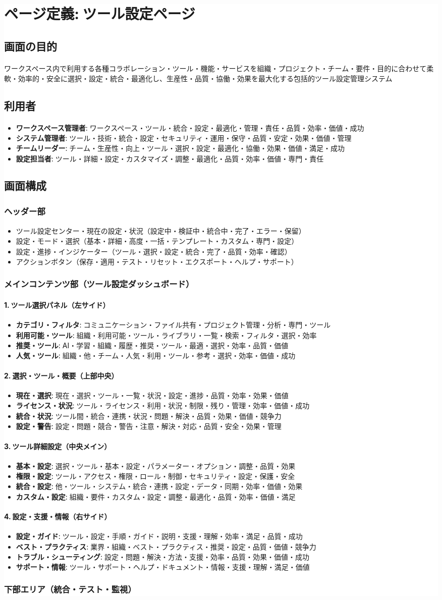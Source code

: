 # ページ定義: ツール設定ページ

## 画面の目的
ワークスペース内で利用する各種コラボレーション・ツール・機能・サービスを組織・プロジェクト・チーム・要件・目的に合わせて柔軟・効率的・安全に選択・設定・統合・最適化し、生産性・品質・協働・効果を最大化する包括的ツール設定管理システム

## 利用者
- **ワークスペース管理者**: ワークスペース・ツール・統合・設定・最適化・管理・責任・品質・効率・価値・成功
- **システム管理者**: ツール・技術・統合・設定・セキュリティ・運用・保守・品質・安定・効果・価値・管理
- **チームリーダー**: チーム・生産性・向上・ツール・選択・設定・最適化・協働・効果・価値・満足・成功
- **設定担当者**: ツール・詳細・設定・カスタマイズ・調整・最適化・品質・効率・価値・専門・責任

## 画面構成

### ヘッダー部
- ツール設定センター・現在の設定・状況（設定中・検証中・統合中・完了・エラー・保留）
- 設定・モード・選択（基本・詳細・高度・一括・テンプレート・カスタム・専門・設定）
- 設定・進捗・インジケーター（ツール・選択・設定・統合・完了・品質・効率・確認）
- アクションボタン（保存・適用・テスト・リセット・エクスポート・ヘルプ・サポート）

### メインコンテンツ部（ツール設定ダッシュボード）

#### 1. ツール選択パネル（左サイド）
- **カテゴリ・フィルタ**: コミュニケーション・ファイル共有・プロジェクト管理・分析・専門・ツール
- **利用可能・ツール**: 組織・利用可能・ツール・ライブラリ・一覧・検索・フィルタ・選択・効率
- **推奨・ツール**: AI・学習・組織・履歴・推奨・ツール・最適・選択・効率・品質・価値
- **人気・ツール**: 組織・他・チーム・人気・利用・ツール・参考・選択・効率・価値・成功

#### 2. 選択・ツール・概要（上部中央）
- **現在・選択**: 現在・選択・ツール・一覧・状況・設定・進捗・品質・効率・効果・価値
- **ライセンス・状況**: ツール・ライセンス・利用・状況・制限・残り・管理・効率・価値・成功
- **統合・状況**: ツール間・統合・連携・状況・問題・解決・品質・効果・価値・競争力
- **設定・警告**: 設定・問題・競合・警告・注意・解決・対応・品質・安全・効果・管理

#### 3. ツール詳細設定（中央メイン）
- **基本・設定**: 選択・ツール・基本・設定・パラメーター・オプション・調整・品質・効果
- **権限・設定**: ツール・アクセス・権限・ロール・制御・セキュリティ・設定・保護・安全
- **統合・設定**: 他・ツール・システム・統合・連携・設定・データ・同期・効率・価値・効果
- **カスタム・設定**: 組織・要件・カスタム・設定・調整・最適化・品質・効率・価値・満足

#### 4. 設定・支援・情報（右サイド）
- **設定・ガイド**: ツール・設定・手順・ガイド・説明・支援・理解・効率・満足・品質・成功
- **ベスト・プラクティス**: 業界・組織・ベスト・プラクティス・推奨・設定・品質・価値・競争力
- **トラブル・シューティング**: 設定・問題・解決・方法・支援・効率・品質・効果・価値・成功
- **サポート・情報**: ツール・サポート・ヘルプ・ドキュメント・情報・支援・理解・満足・価値

### 下部エリア（統合・テスト・監視）

